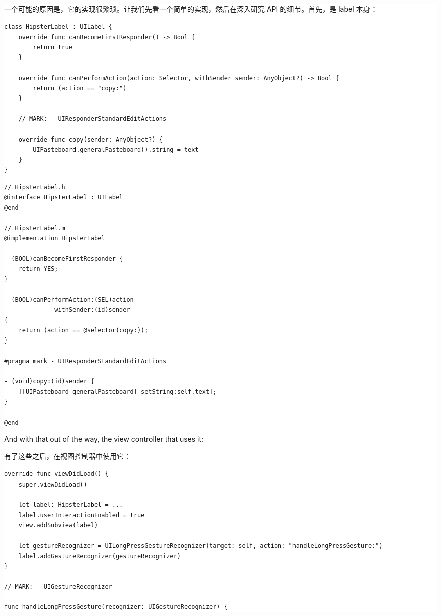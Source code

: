 一个可能的原因是，它的实现很繁琐。让我们先看一个简单的实现，然后在深入研究 API 的细节。首先，是 label 本身：

~~~{swift}
class HipsterLabel : UILabel {
    override func canBecomeFirstResponder() -> Bool {
        return true
    }
    
    override func canPerformAction(action: Selector, withSender sender: AnyObject?) -> Bool {
        return (action == "copy:")
    }
    
    // MARK: - UIResponderStandardEditActions

    override func copy(sender: AnyObject?) {
        UIPasteboard.generalPasteboard().string = text
    }    
}
~~~
~~~{objective-c}
// HipsterLabel.h
@interface HipsterLabel : UILabel
@end

// HipsterLabel.m
@implementation HipsterLabel

- (BOOL)canBecomeFirstResponder {
    return YES;
}

- (BOOL)canPerformAction:(SEL)action
              withSender:(id)sender
{
    return (action == @selector(copy:));
}

#pragma mark - UIResponderStandardEditActions

- (void)copy:(id)sender {
   	[[UIPasteboard generalPasteboard] setString:self.text];
}

@end
~~~

And with that out of the way, the view controller that uses it:

有了这些之后，在视图控制器中使用它：

~~~{swift}
override func viewDidLoad() {
	super.viewDidLoad()
	
	let label: HipsterLabel = ...
	label.userInteractionEnabled = true
	view.addSubview(label)

	let gestureRecognizer = UILongPressGestureRecognizer(target: self, action: "handleLongPressGesture:")
	label.addGestureRecognizer(gestureRecognizer)
}

// MARK: - UIGestureRecognizer

func handleLongPressGesture(recognizer: UIGestureRecognizer) {
~~~